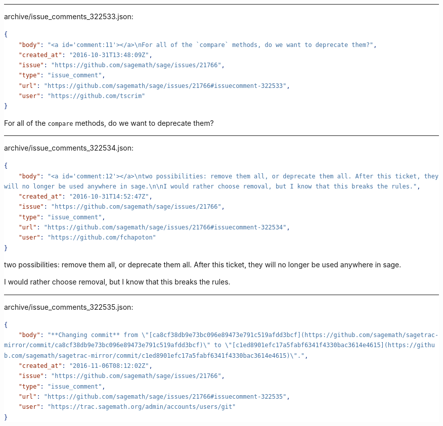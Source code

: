 

---

archive/issue_comments_322533.json:
```json
{
    "body": "<a id='comment:11'></a>\nFor all of the `compare` methods, do we want to deprecate them?",
    "created_at": "2016-10-31T13:48:09Z",
    "issue": "https://github.com/sagemath/sage/issues/21766",
    "type": "issue_comment",
    "url": "https://github.com/sagemath/sage/issues/21766#issuecomment-322533",
    "user": "https://github.com/tscrim"
}
```

<a id='comment:11'></a>
For all of the `compare` methods, do we want to deprecate them?



---

archive/issue_comments_322534.json:
```json
{
    "body": "<a id='comment:12'></a>\ntwo possibilities: remove them all, or deprecate them all. After this ticket, they will no longer be used anywhere in sage.\n\nI would rather choose removal, but I know that this breaks the rules.",
    "created_at": "2016-10-31T14:52:47Z",
    "issue": "https://github.com/sagemath/sage/issues/21766",
    "type": "issue_comment",
    "url": "https://github.com/sagemath/sage/issues/21766#issuecomment-322534",
    "user": "https://github.com/fchapoton"
}
```

<a id='comment:12'></a>
two possibilities: remove them all, or deprecate them all. After this ticket, they will no longer be used anywhere in sage.

I would rather choose removal, but I know that this breaks the rules.



---

archive/issue_comments_322535.json:
```json
{
    "body": "**Changing commit** from \"[ca8cf38db9e73bc096e89473e791c519afdd3bcf](https://github.com/sagemath/sagetrac-mirror/commit/ca8cf38db9e73bc096e89473e791c519afdd3bcf)\" to \"[c1ed8901efc17a5fabf6341f4330bac3614e4615](https://github.com/sagemath/sagetrac-mirror/commit/c1ed8901efc17a5fabf6341f4330bac3614e4615)\".",
    "created_at": "2016-11-06T08:12:02Z",
    "issue": "https://github.com/sagemath/sage/issues/21766",
    "type": "issue_comment",
    "url": "https://github.com/sagemath/sage/issues/21766#issuecomment-322535",
    "user": "https://trac.sagemath.org/admin/accounts/users/git"
}
```
